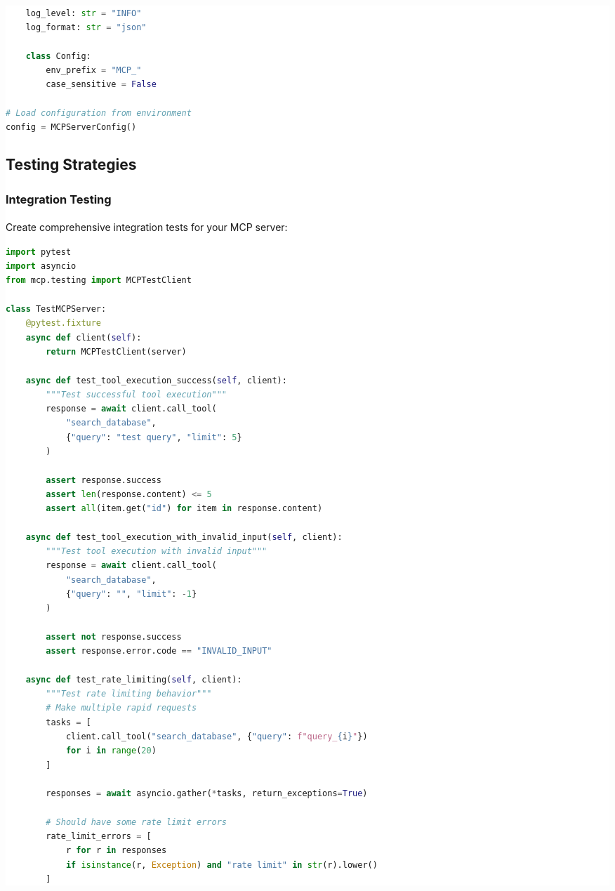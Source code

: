 ```python
    log_level: str = "INFO"
    log_format: str = "json"
    
    class Config:
        env_prefix = "MCP_"
        case_sensitive = False

# Load configuration from environment
config = MCPServerConfig()
```

## Testing Strategies

### Integration Testing

Create comprehensive integration tests for your MCP server:

```python
import pytest
import asyncio
from mcp.testing import MCPTestClient

class TestMCPServer:
    @pytest.fixture
    async def client(self):
        return MCPTestClient(server)
    
    async def test_tool_execution_success(self, client):
        """Test successful tool execution"""
        response = await client.call_tool(
            "search_database",
            {"query": "test query", "limit": 5}
        )
        
        assert response.success
        assert len(response.content) <= 5
        assert all(item.get("id") for item in response.content)
    
    async def test_tool_execution_with_invalid_input(self, client):
        """Test tool execution with invalid input"""
        response = await client.call_tool(
            "search_database",
            {"query": "", "limit": -1}
        )
        
        assert not response.success
        assert response.error.code == "INVALID_INPUT"
    
    async def test_rate_limiting(self, client):
        """Test rate limiting behavior"""
        # Make multiple rapid requests
        tasks = [
            client.call_tool("search_database", {"query": f"query_{i}"})
            for i in range(20)
        ]
        
        responses = await asyncio.gather(*tasks, return_exceptions=True)
        
        # Should have some rate limit errors
        rate_limit_errors = [
            r for r in responses 
            if isinstance(r, Exception) and "rate limit" in str(r).lower()
        ]
```